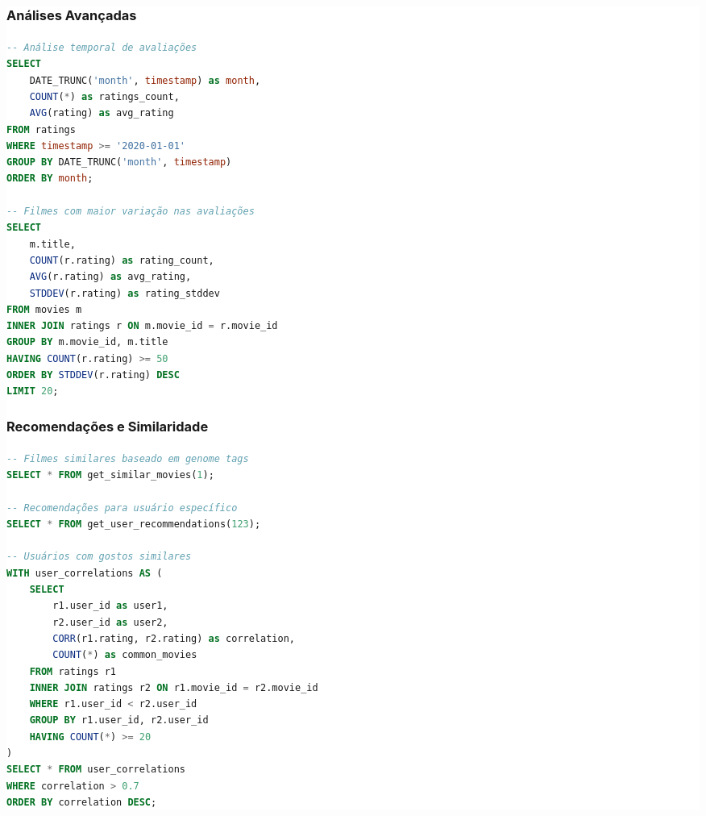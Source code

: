 ### Análises Avançadas

```sql
-- Análise temporal de avaliações
SELECT 
    DATE_TRUNC('month', timestamp) as month,
    COUNT(*) as ratings_count,
    AVG(rating) as avg_rating
FROM ratings
WHERE timestamp >= '2020-01-01'
GROUP BY DATE_TRUNC('month', timestamp)
ORDER BY month;

-- Filmes com maior variação nas avaliações
SELECT 
    m.title,
    COUNT(r.rating) as rating_count,
    AVG(r.rating) as avg_rating,
    STDDEV(r.rating) as rating_stddev
FROM movies m
INNER JOIN ratings r ON m.movie_id = r.movie_id
GROUP BY m.movie_id, m.title
HAVING COUNT(r.rating) >= 50
ORDER BY STDDEV(r.rating) DESC
LIMIT 20;
```

### Recomendações e Similaridade

```sql
-- Filmes similares baseado em genome tags
SELECT * FROM get_similar_movies(1);

-- Recomendações para usuário específico
SELECT * FROM get_user_recommendations(123);

-- Usuários com gostos similares
WITH user_correlations AS (
    SELECT 
        r1.user_id as user1,
        r2.user_id as user2,
        CORR(r1.rating, r2.rating) as correlation,
        COUNT(*) as common_movies
    FROM ratings r1
    INNER JOIN ratings r2 ON r1.movie_id = r2.movie_id
    WHERE r1.user_id < r2.user_id
    GROUP BY r1.user_id, r2.user_id
    HAVING COUNT(*) >= 20
)
SELECT * FROM user_correlations 
WHERE correlation > 0.7
ORDER BY correlation DESC;
```
